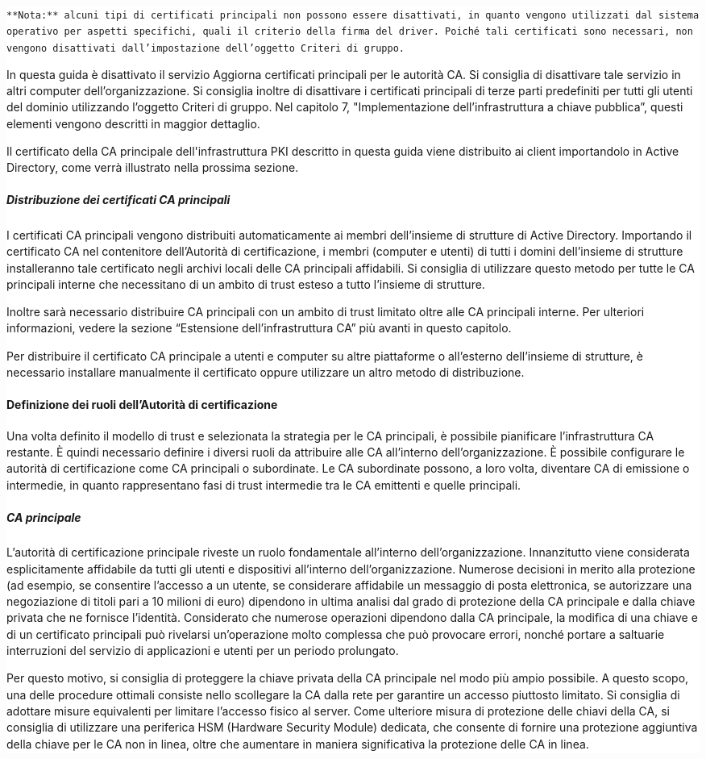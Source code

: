     **Nota:** alcuni tipi di certificati principali non possono essere disattivati, in quanto vengono utilizzati dal sistema operativo per aspetti specifichi, quali il criterio della firma del driver. Poiché tali certificati sono necessari, non vengono disattivati dall’impostazione dell’oggetto Criteri di gruppo.
  
In questa guida è disattivato il servizio Aggiorna certificati principali per le autorità CA. Si consiglia di disattivare tale servizio in altri computer dell’organizzazione. Si consiglia inoltre di disattivare i certificati principali di terze parti predefiniti per tutti gli utenti del dominio utilizzando l’oggetto Criteri di gruppo. Nel capitolo 7, "Implementazione dell’infrastruttura a chiave pubblica”, questi elementi vengono descritti in maggior dettaglio.
  
Il certificato della CA principale dell'infrastruttura PKI descritto in questa guida viene distribuito ai client importandolo in Active Directory, come verrà illustrato nella prossima sezione.
  
##### Distribuzione dei certificati CA principali
  
I certificati CA principali vengono distribuiti automaticamente ai membri dell’insieme di strutture di Active Directory. Importando il certificato CA nel contenitore dell’Autorità di certificazione, i membri (computer e utenti) di tutti i domini dell’insieme di strutture installeranno tale certificato negli archivi locali delle CA principali affidabili. Si consiglia di utilizzare questo metodo per tutte le CA principali interne che necessitano di un ambito di trust esteso a tutto l’insieme di strutture.
  
Inoltre sarà necessario distribuire CA principali con un ambito di trust limitato oltre alle CA principali interne. Per ulteriori informazioni, vedere la sezione “Estensione dell’infrastruttura CA” più avanti in questo capitolo.
  
Per distribuire il certificato CA principale a utenti e computer su altre piattaforme o all’esterno dell’insieme di strutture, è necessario installare manualmente il certificato oppure utilizzare un altro metodo di distribuzione.
  
#### Definizione dei ruoli dell’Autorità di certificazione
  
Una volta definito il modello di trust e selezionata la strategia per le CA principali, è possibile pianificare l’infrastruttura CA restante. È quindi necessario definire i diversi ruoli da attribuire alle CA all’interno dell’organizzazione. È possibile configurare le autorità di certificazione come CA principali o subordinate. Le CA subordinate possono, a loro volta, diventare CA di emissione o intermedie, in quanto rappresentano fasi di trust intermedie tra le CA emittenti e quelle principali.
  
##### CA principale
  
L’autorità di certificazione principale riveste un ruolo fondamentale all’interno dell’organizzazione. Innanzitutto viene considerata esplicitamente affidabile da tutti gli utenti e dispositivi all’interno dell’organizzazione. Numerose decisioni in merito alla protezione (ad esempio, se consentire l’accesso a un utente, se considerare affidabile un messaggio di posta elettronica, se autorizzare una negoziazione di titoli pari a 10 milioni di euro) dipendono in ultima analisi dal grado di protezione della CA principale e dalla chiave privata che ne fornisce l’identità. Considerato che numerose operazioni dipendono dalla CA principale, la modifica di una chiave e di un certificato principali può rivelarsi un’operazione molto complessa che può provocare errori, nonché portare a saltuarie interruzioni del servizio di applicazioni e utenti per un periodo prolungato.
  
Per questo motivo, si consiglia di proteggere la chiave privata della CA principale nel modo più ampio possibile. A questo scopo, una delle procedure ottimali consiste nello scollegare la CA dalla rete per garantire un accesso piuttosto limitato. Si consiglia di adottare misure equivalenti per limitare l’accesso fisico al server. Come ulteriore misura di protezione delle chiavi della CA, si consiglia di utilizzare una periferica HSM (Hardware Security Module) dedicata, che consente di fornire una protezione aggiuntiva della chiave per le CA non in linea, oltre che aumentare in maniera significativa la protezione delle CA in linea.
  
